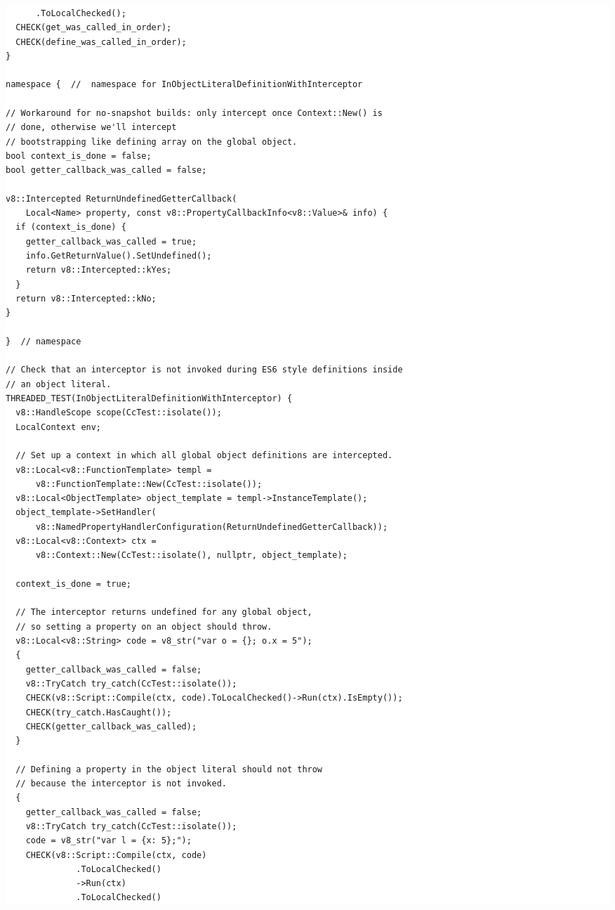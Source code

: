 ```
      .ToLocalChecked();
  CHECK(get_was_called_in_order);
  CHECK(define_was_called_in_order);
}

namespace {  //  namespace for InObjectLiteralDefinitionWithInterceptor

// Workaround for no-snapshot builds: only intercept once Context::New() is
// done, otherwise we'll intercept
// bootstrapping like defining array on the global object.
bool context_is_done = false;
bool getter_callback_was_called = false;

v8::Intercepted ReturnUndefinedGetterCallback(
    Local<Name> property, const v8::PropertyCallbackInfo<v8::Value>& info) {
  if (context_is_done) {
    getter_callback_was_called = true;
    info.GetReturnValue().SetUndefined();
    return v8::Intercepted::kYes;
  }
  return v8::Intercepted::kNo;
}

}  // namespace

// Check that an interceptor is not invoked during ES6 style definitions inside
// an object literal.
THREADED_TEST(InObjectLiteralDefinitionWithInterceptor) {
  v8::HandleScope scope(CcTest::isolate());
  LocalContext env;

  // Set up a context in which all global object definitions are intercepted.
  v8::Local<v8::FunctionTemplate> templ =
      v8::FunctionTemplate::New(CcTest::isolate());
  v8::Local<ObjectTemplate> object_template = templ->InstanceTemplate();
  object_template->SetHandler(
      v8::NamedPropertyHandlerConfiguration(ReturnUndefinedGetterCallback));
  v8::Local<v8::Context> ctx =
      v8::Context::New(CcTest::isolate(), nullptr, object_template);

  context_is_done = true;

  // The interceptor returns undefined for any global object,
  // so setting a property on an object should throw.
  v8::Local<v8::String> code = v8_str("var o = {}; o.x = 5");
  {
    getter_callback_was_called = false;
    v8::TryCatch try_catch(CcTest::isolate());
    CHECK(v8::Script::Compile(ctx, code).ToLocalChecked()->Run(ctx).IsEmpty());
    CHECK(try_catch.HasCaught());
    CHECK(getter_callback_was_called);
  }

  // Defining a property in the object literal should not throw
  // because the interceptor is not invoked.
  {
    getter_callback_was_called = false;
    v8::TryCatch try_catch(CcTest::isolate());
    code = v8_str("var l = {x: 5};");
    CHECK(v8::Script::Compile(ctx, code)
              .ToLocalChecked()
              ->Run(ctx)
              .ToLocalChecked()
```
